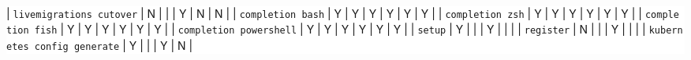 | `livemigrations cutover`                    | N         |           |           | Y         | N     | N     |
| `completion bash`                           | Y         | Y         | Y         | Y         | Y     | Y     |
| `completion zsh`                            | Y         | Y         | Y         | Y         | Y     | Y     |
| `completion fish`                           | Y         | Y         | Y         | Y         | Y     | Y     |
| `completion powershell`                     | Y         | Y         | Y         | Y         | Y     | Y     |
| `setup`                                     | Y         |           |           | Y         |       |       |
| `register`                                  | N         |           |           | Y         |       |       |
| `kubernetes config generate`                | Y         |           |           | Y         | N     |